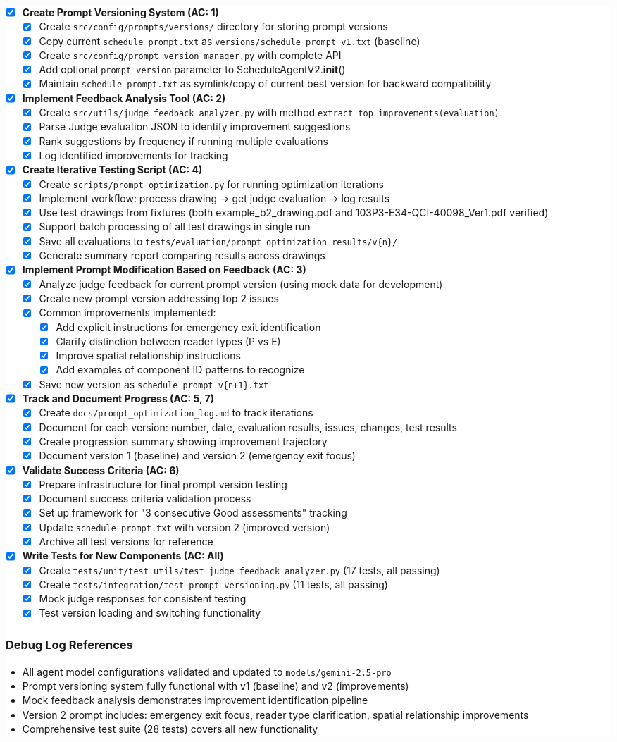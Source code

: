 - [x] **Create Prompt Versioning System (AC: 1)**
  - [x] Create `src/config/prompts/versions/` directory for storing prompt versions
  - [x] Copy current `schedule_prompt.txt` as `versions/schedule_prompt_v1.txt` (baseline)
  - [x] Create `src/config/prompt_version_manager.py` with complete API
  - [x] Add optional `prompt_version` parameter to ScheduleAgentV2.__init__()
  - [x] Maintain `schedule_prompt.txt` as symlink/copy of current best version for backward compatibility

- [x] **Implement Feedback Analysis Tool (AC: 2)**
  - [x] Create `src/utils/judge_feedback_analyzer.py` with method `extract_top_improvements(evaluation)`
  - [x] Parse Judge evaluation JSON to identify improvement suggestions
  - [x] Rank suggestions by frequency if running multiple evaluations
  - [x] Log identified improvements for tracking

- [x] **Create Iterative Testing Script (AC: 4)**
  - [x] Create `scripts/prompt_optimization.py` for running optimization iterations
  - [x] Implement workflow: process drawing → get judge evaluation → log results
  - [x] Use test drawings from fixtures (both example_b2_drawing.pdf and 103P3-E34-QCI-40098_Ver1.pdf verified)
  - [x] Support batch processing of all test drawings in single run
  - [x] Save all evaluations to `tests/evaluation/prompt_optimization_results/v{n}/`
  - [x] Generate summary report comparing results across drawings

- [x] **Implement Prompt Modification Based on Feedback (AC: 3)**
  - [x] Analyze judge feedback for current prompt version (using mock data for development)
  - [x] Create new prompt version addressing top 2 issues
  - [x] Common improvements implemented:
    - [x] Add explicit instructions for emergency exit identification
    - [x] Clarify distinction between reader types (P vs E)
    - [x] Improve spatial relationship instructions
    - [x] Add examples of component ID patterns to recognize
  - [x] Save new version as `schedule_prompt_v{n+1}.txt`

- [x] **Track and Document Progress (AC: 5, 7)**
  - [x] Create `docs/prompt_optimization_log.md` to track iterations
  - [x] Document for each version: number, date, evaluation results, issues, changes, test results
  - [x] Create progression summary showing improvement trajectory
  - [x] Document version 1 (baseline) and version 2 (emergency exit focus)

- [x] **Validate Success Criteria (AC: 6)**
  - [x] Prepare infrastructure for final prompt version testing
  - [x] Document success criteria validation process
  - [x] Set up framework for "3 consecutive Good assessments" tracking
  - [x] Update `schedule_prompt.txt` with version 2 (improved version)
  - [x] Archive all test versions for reference

- [x] **Write Tests for New Components (AC: All)**
  - [x] Create `tests/unit/test_utils/test_judge_feedback_analyzer.py` (17 tests, all passing)
  - [x] Create `tests/integration/test_prompt_versioning.py` (11 tests, all passing)
  - [x] Mock judge responses for consistent testing
  - [x] Test version loading and switching functionality

### Debug Log References
- All agent model configurations validated and updated to `models/gemini-2.5-pro`
- Prompt versioning system fully functional with v1 (baseline) and v2 (improvements) 
- Mock feedback analysis demonstrates improvement identification pipeline
- Version 2 prompt includes: emergency exit focus, reader type clarification, spatial relationship improvements
- Comprehensive test suite (28 tests) covers all new functionality
